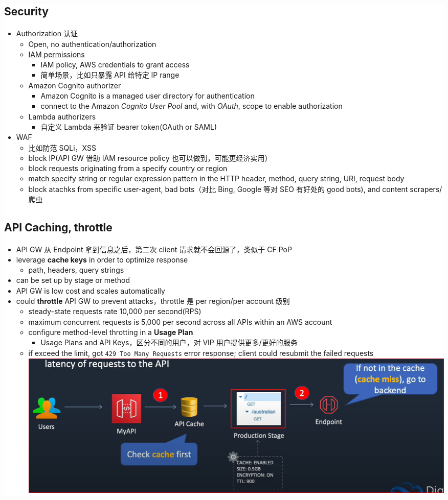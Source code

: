 ## Security
- Authorization 认证
  - Open, no authentication/authorization
  - [IAM permissions](https://docs.aws.amazon.com/apigateway/latest/developerguide/security-iam.html)
    - IAM policy, AWS credentials to grant access
    - 简单场景，比如只暴露 API 给特定 IP range
  - Amazon Cognito authorizer
    - Amazon Cognito is a managed user directory for authentication
    - connect to the Amazon *Cognito User Pool* and, with *OAuth*, scope to enable authorization
  - Lambda authorizers
    - 自定义 Lambda 来验证 bearer token(OAuth or SAML)
- WAF
  - 比如防范 SQLi，XSS
  - block IP(API GW 借助 IAM resource policy 也可以做到，可能更经济实用）
  - block requests originating from a specify country or region
  - match specify string or regular expression pattern in the HTTP header, method, query string, URI, request body
  - block atachks from specific user-agent, bad bots（对比 Bing, Google 等对 SEO 有好处的 good bots), and content scrapers/爬虫

## API Caching, throttle
- API GW 从 Endpoint 拿到信息之后，第二次 client 请求就不会回源了，类似于 CF PoP 
- leverage **cache keys** in order to optimize response
  - path, headers, query strings
- can be set up by stage or method
- API GW is low cost and scales automatically
- could  **throttle** API GW to prevent attacks，throttle 是 per region/per account 级别
  - steady-state requests rate 10,000 per second(RPS)  
  - maximum concurrent requests is 5,000 per second across all APIs within an AWS account  
  - configure method-level throtting in a **Usage Plan**
    - Usage Plans and API Keys，区分不同的用户，对 VIP 用户提供更多/更好的服务 
  - if exceed the limit, got `429 Too Many Requests` error response; client could resubmit the failed requests    
![caching](/assets/img/IMG_20221012-171018008.png) 